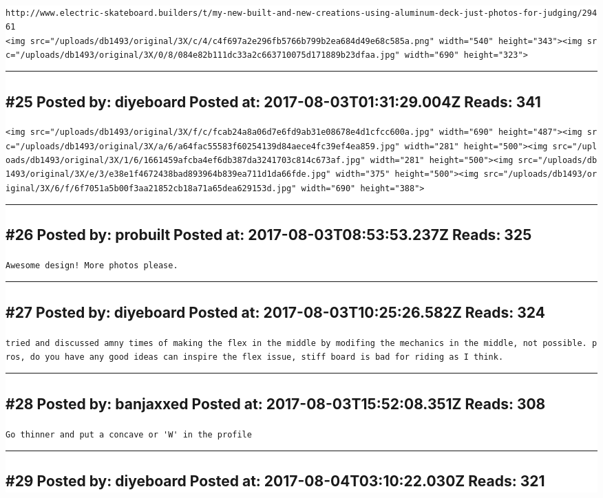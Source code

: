 ```
http://www.electric-skateboard.builders/t/my-new-built-and-new-creations-using-aluminum-deck-just-photos-for-judging/29461
<img src="/uploads/db1493/original/3X/c/4/c4f697a2e296fb5766b799b2ea684d49e68c585a.png" width="540" height="343"><img src="/uploads/db1493/original/3X/0/8/084e82b111dc33a2c663710075d171889b23dfaa.jpg" width="690" height="323">
```

---
## \#25 Posted by: diyeboard Posted at: 2017-08-03T01:31:29.004Z Reads: 341

```
<img src="/uploads/db1493/original/3X/f/c/fcab24a8a06d7e6fd9ab31e08678e4d1cfcc600a.jpg" width="690" height="487"><img src="/uploads/db1493/original/3X/a/6/a64fac55583f60254139d84aece4fc39ef4ea859.jpg" width="281" height="500"><img src="/uploads/db1493/original/3X/1/6/1661459afcba4ef6db387da3241703c814c673af.jpg" width="281" height="500"><img src="/uploads/db1493/original/3X/e/3/e38e1f4672438bad893964b839ea711d1da66fde.jpg" width="375" height="500"><img src="/uploads/db1493/original/3X/6/f/6f7051a5b00f3aa21852cb18a71a65dea629153d.jpg" width="690" height="388">
```

---
## \#26 Posted by: probuilt Posted at: 2017-08-03T08:53:53.237Z Reads: 325

```
Awesome design! More photos please.
```

---
## \#27 Posted by: diyeboard Posted at: 2017-08-03T10:25:26.582Z Reads: 324

```
tried and discussed amny times of making the flex in the middle by modifing the mechanics in the middle, not possible. pros, do you have any good ideas can inspire the flex issue, stiff board is bad for riding as I think.
```

---
## \#28 Posted by: banjaxxed Posted at: 2017-08-03T15:52:08.351Z Reads: 308

```
Go thinner and put a concave or 'W' in the profile
```

---
## \#29 Posted by: diyeboard Posted at: 2017-08-04T03:10:22.030Z Reads: 321
